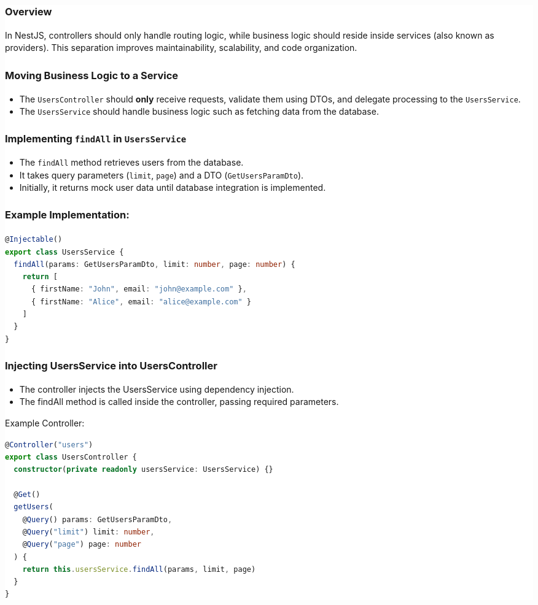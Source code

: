 ### Overview

In NestJS, controllers should only handle routing logic, while business logic should reside inside services (also known as providers). This separation improves maintainability, scalability, and code organization.

### Moving Business Logic to a Service

- The `UsersController` should **only** receive requests, validate them using DTOs, and delegate processing to the `UsersService`.
- The `UsersService` should handle business logic such as fetching data from the database.

### Implementing `findAll` in `UsersService`

- The `findAll` method retrieves users from the database.
- It takes query parameters (`limit`, `page`) and a DTO (`GetUsersParamDto`).
- Initially, it returns mock user data until database integration is implemented.

### Example Implementation:

```typescript
@Injectable()
export class UsersService {
  findAll(params: GetUsersParamDto, limit: number, page: number) {
    return [
      { firstName: "John", email: "john@example.com" },
      { firstName: "Alice", email: "alice@example.com" }
    ]
  }
}
```

### Injecting UsersService into UsersController

- The controller injects the UsersService using dependency injection.
- The findAll method is called inside the controller, passing required parameters.

Example Controller:

```typescript
@Controller("users")
export class UsersController {
  constructor(private readonly usersService: UsersService) {}

  @Get()
  getUsers(
    @Query() params: GetUsersParamDto,
    @Query("limit") limit: number,
    @Query("page") page: number
  ) {
    return this.usersService.findAll(params, limit, page)
  }
}
```
